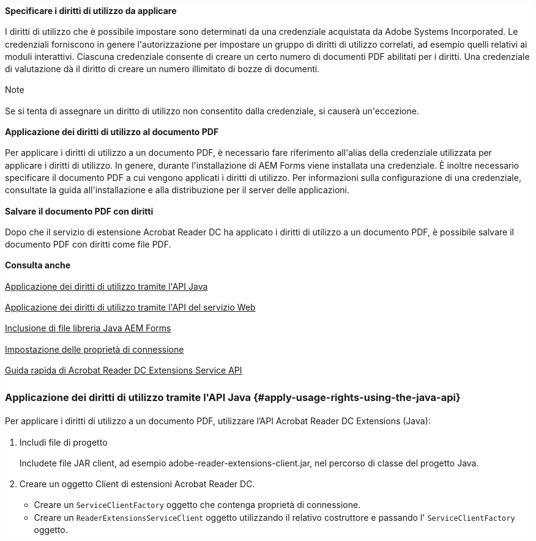 **Specificare i diritti di utilizzo da applicare**

I diritti di utilizzo che è possibile impostare sono determinati da una credenziale acquistata da Adobe Systems Incorporated. Le credenziali forniscono in genere l&#39;autorizzazione per impostare un gruppo di diritti di utilizzo correlati, ad esempio quelli relativi ai moduli interattivi. Ciascuna credenziale consente di creare un certo numero di documenti PDF abilitati per i diritti. Una credenziale di valutazione dà il diritto di creare un numero illimitato di bozze di documenti.

>[!NOTE]
>
>Se si tenta di assegnare un diritto di utilizzo non consentito dalla credenziale, si causerà un&#39;eccezione.

**Applicazione dei diritti di utilizzo al documento PDF**

Per applicare i diritti di utilizzo a un documento PDF, è necessario fare riferimento all&#39;alias della credenziale utilizzata per applicare i diritti di utilizzo. In genere, durante l&#39;installazione di AEM Forms viene installata una credenziale. È inoltre necessario specificare il documento PDF a cui vengono applicati i diritti di utilizzo. Per informazioni sulla configurazione di una credenziale, consultate la guida all&#39;installazione e alla distribuzione per il server delle applicazioni.

**Salvare il documento PDF con diritti**

Dopo che il servizio di estensione Acrobat Reader DC ha applicato i diritti di utilizzo a un documento PDF, è possibile salvare il documento PDF con diritti come file PDF.

**Consulta anche**

[Applicazione dei diritti di utilizzo tramite l&#39;API Java](assigning-usage-rights.md#apply-usage-rights-using-the-java-api)

[Applicazione dei diritti di utilizzo tramite l&#39;API del servizio Web](assigning-usage-rights.md#apply-usage-rights-using-the-web-service-api)

[Inclusione di file libreria Java AEM Forms](/help/forms/developing/invoking-aem-forms-using-java.md#including-aem-forms-java-library-files)

[Impostazione delle proprietà di connessione](/help/forms/developing/invoking-aem-forms-using-java.md#setting-connection-properties)

[Guida rapida di Acrobat Reader DC Extensions Service API](/help/forms/developing/acrobat-reader-dc-extensions-service.md#acrobat-reader-dc-extensions-service-java-api-quick-start-soap)

### Applicazione dei diritti di utilizzo tramite l&#39;API Java {#apply-usage-rights-using-the-java-api}

Per applicare i diritti di utilizzo a un documento PDF, utilizzare l’API Acrobat Reader DC Extensions (Java):

1. Includi file di progetto

   Includete file JAR client, ad esempio adobe-reader-extensions-client.jar, nel percorso di classe del progetto Java.

1. Creare un oggetto Client di estensioni Acrobat Reader DC.

   * Creare un `ServiceClientFactory` oggetto che contenga proprietà di connessione.
   * Creare un `ReaderExtensionsServiceClient` oggetto utilizzando il relativo costruttore e passando l&#39; `ServiceClientFactory` oggetto.
